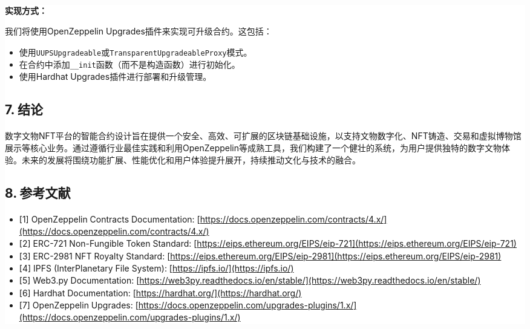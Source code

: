 **实现方式：**

我们将使用OpenZeppelin Upgrades插件来实现可升级合约。这包括：

-   使用`UUPSUpgradeable`或`TransparentUpgradeableProxy`模式。
-   在合约中添加`__init`函数（而不是构造函数）进行初始化。
-   使用Hardhat Upgrades插件进行部署和升级管理。

## 7. 结论

数字文物NFT平台的智能合约设计旨在提供一个安全、高效、可扩展的区块链基础设施，以支持文物数字化、NFT铸造、交易和虚拟博物馆展示等核心业务。通过遵循行业最佳实践和利用OpenZeppelin等成熟工具，我们构建了一个健壮的系统，为用户提供独特的数字文物体验。未来的发展将围绕功能扩展、性能优化和用户体验提升展开，持续推动文化与技术的融合。

## 8. 参考文献

-   [1] OpenZeppelin Contracts Documentation: [https://docs.openzeppelin.com/contracts/4.x/](https://docs.openzeppelin.com/contracts/4.x/)
-   [2] ERC-721 Non-Fungible Token Standard: [https://eips.ethereum.org/EIPS/eip-721](https://eips.ethereum.org/EIPS/eip-721)
-   [3] ERC-2981 NFT Royalty Standard: [https://eips.ethereum.org/EIPS/eip-2981](https://eips.ethereum.org/EIPS/eip-2981)
-   [4] IPFS (InterPlanetary File System): [https://ipfs.io/](https://ipfs.io/)
-   [5] Web3.py Documentation: [https://web3py.readthedocs.io/en/stable/](https://web3py.readthedocs.io/en/stable/)
-   [6] Hardhat Documentation: [https://hardhat.org/](https://hardhat.org/)
-   [7] OpenZeppelin Upgrades: [https://docs.openzeppelin.com/upgrades-plugins/1.x/](https://docs.openzeppelin.com/upgrades-plugins/1.x/)


